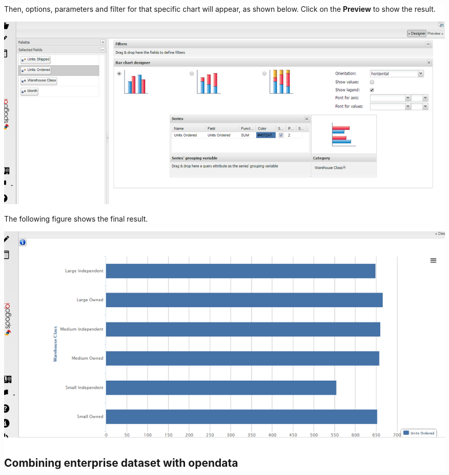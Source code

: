 Then, options, parameters and filter for that specific chart will appear, as shown below. Click on the **Preview** to show the result.

![](./media/image15.png)

The following figure shows the final result.

![](./media/image16.png)

Combining enterprise dataset with opendata
------------------------------------------
